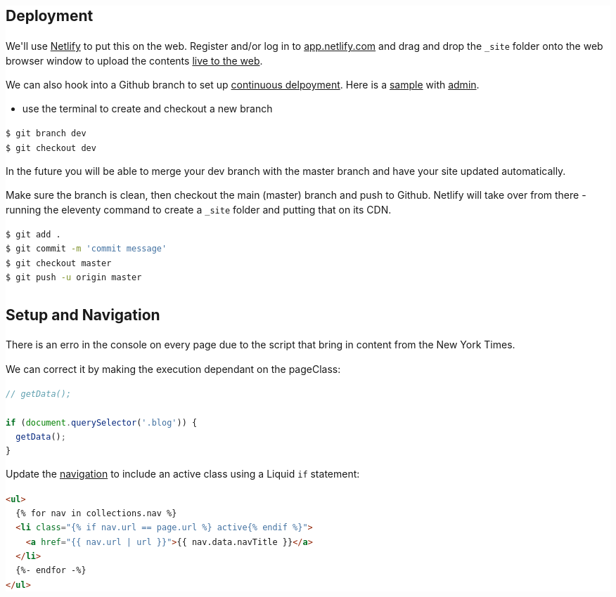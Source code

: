 ## Deployment

We'll use [Netlify](https://www.netlify.com/) to put this on the web. Register and/or log in to [app.netlify.com](https://app.netlify.com) and drag and drop the `_site` folder onto the web browser window to upload the contents [live to the web](https://zealous-kilby-113356.netlify.com/).

We can also hook into a Github branch to set up [continuous delpoyment](https://app.netlify.com/start). Here is a [sample](https://agitated-bartik-814348.netlify.com/) with [admin](https://agitated-bartik-814348.netlify.com/admin).

- use the terminal to create and checkout a new branch

```sh
$ git branch dev
$ git checkout dev
```

In the future you will be able to merge your dev branch with the master branch and have your site updated automatically.

Make sure the branch is clean, then checkout the main (master) branch and push to Github. Netlify will take over from there - running the eleventy command to create a `_site` folder and putting that on its CDN.

```sh
$ git add .
$ git commit -m 'commit message'
$ git checkout master
$ git push -u origin master
```

## Setup and Navigation

There is an erro in the console on every page due to the script that bring in content from the New York Times.

We can correct it by making the execution dependant on the pageClass:

```js
// getData();

if (document.querySelector('.blog')) {
  getData();
}
```

Update the [navigation](https://www.11ty.io/docs/) to include an active class using a Liquid `if` statement:

```html
<ul>
  {% for nav in collections.nav %}
  <li class="{% if nav.url == page.url %} active{% endif %}">
    <a href="{{ nav.url | url }}">{{ nav.data.navTitle }}</a>
  </li>
  {%- endfor -%}
</ul>
```

